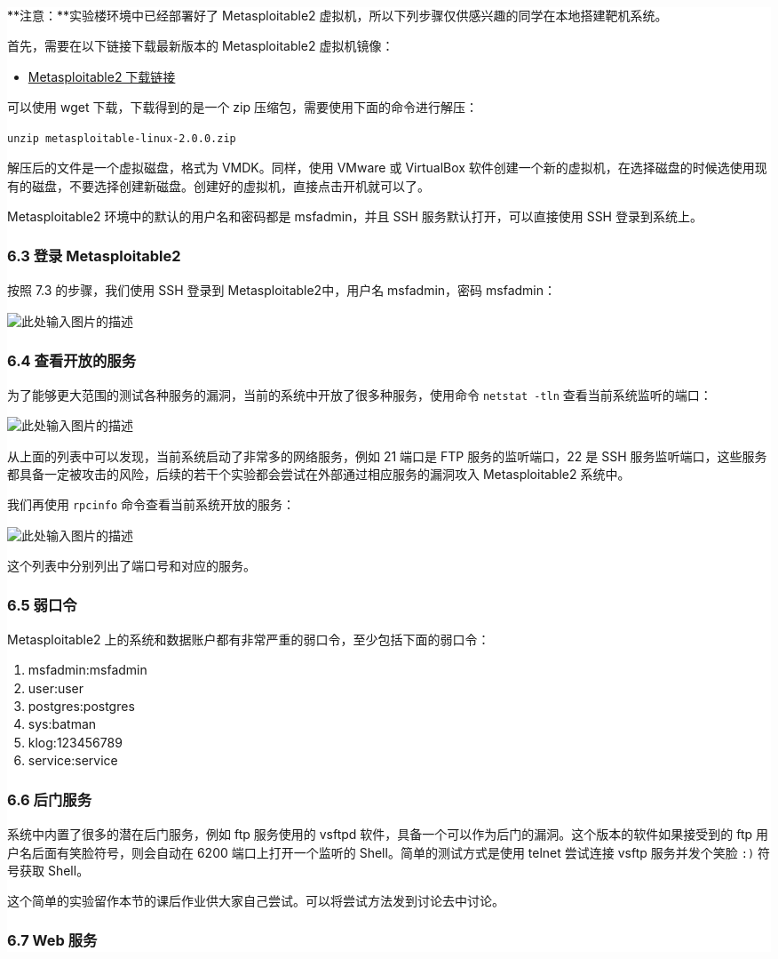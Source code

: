 **注意：**实验楼环境中已经部署好了 Metasploitable2 虚拟机，所以下列步骤仅供感兴趣的同学在本地搭建靶机系统。

首先，需要在以下链接下载最新版本的 Metasploitable2 虚拟机镜像：

+ [Metasploitable2 下载链接](https://sourceforge.net/projects/metasploitable/files/Metasploitable2/)

可以使用 wget 下载，下载得到的是一个 zip 压缩包，需要使用下面的命令进行解压：

```
unzip metasploitable-linux-2.0.0.zip
```

解压后的文件是一个虚拟磁盘，格式为 VMDK。同样，使用 VMware 或 VirtualBox 软件创建一个新的虚拟机，在选择磁盘的时候选使用现有的磁盘，不要选择创建新磁盘。创建好的虚拟机，直接点击开机就可以了。

Metasploitable2 环境中的默认的用户名和密码都是 msfadmin，并且 SSH 服务默认打开，可以直接使用 SSH 登录到系统上。

### 6.3 登录 Metasploitable2

按照 7.3 的步骤，我们使用 SSH 登录到 Metasploitable2中，用户名 msfadmin，密码 msfadmin：

![此处输入图片的描述](https://doc.shiyanlou.com/document-uid13labid2290timestamp1479374727064.png/wm)

### 6.4 查看开放的服务

为了能够更大范围的测试各种服务的漏洞，当前的系统中开放了很多种服务，使用命令 `netstat -tln` 查看当前系统监听的端口：

![此处输入图片的描述](https://doc.shiyanlou.com/document-uid13labid2290timestamp1479374737464.png/wm)

从上面的列表中可以发现，当前系统启动了非常多的网络服务，例如 21 端口是 FTP 服务的监听端口，22 是 SSH 服务监听端口，这些服务都具备一定被攻击的风险，后续的若干个实验都会尝试在外部通过相应服务的漏洞攻入 Metasploitable2 系统中。

我们再使用 `rpcinfo` 命令查看当前系统开放的服务：

![此处输入图片的描述](https://doc.shiyanlou.com/document-uid13labid2290timestamp1479374747716.png/wm)

这个列表中分别列出了端口号和对应的服务。

### 6.5 弱口令

Metasploitable2 上的系统和数据账户都有非常严重的弱口令，至少包括下面的弱口令：

1. msfadmin:msfadmin
2. user:user
3. postgres:postgres
4. sys:batman
5. klog:123456789
6. service:service

### 6.6 后门服务

系统中内置了很多的潜在后门服务，例如 ftp 服务使用的 vsftpd 软件，具备一个可以作为后门的漏洞。这个版本的软件如果接受到的 ftp 用户名后面有笑脸符号，则会自动在 6200 端口上打开一个监听的 Shell。简单的测试方式是使用 telnet 尝试连接 vsftp 服务并发个笑脸 `:)` 符号获取 Shell。

这个简单的实验留作本节的课后作业供大家自己尝试。可以将尝试方法发到讨论去中讨论。

### 6.7 Web 服务
